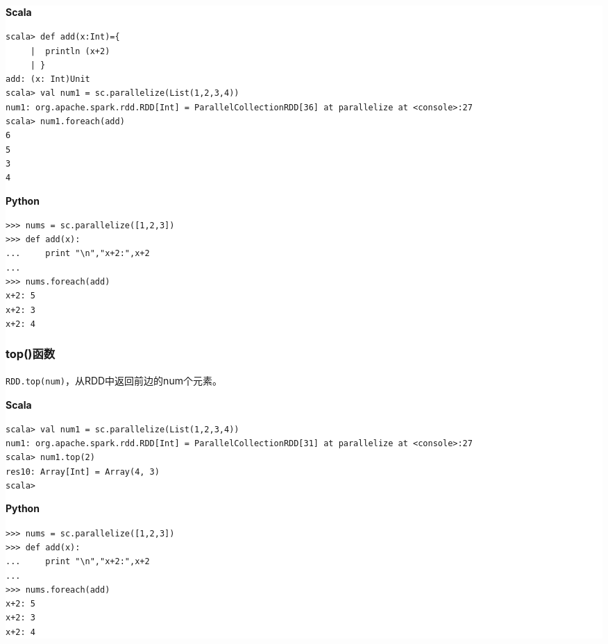 **Scala**

```
scala> def add(x:Int)={
     |  println (x+2)
     | }
add: (x: Int)Unit
scala> val num1 = sc.parallelize(List(1,2,3,4))
num1: org.apache.spark.rdd.RDD[Int] = ParallelCollectionRDD[36] at parallelize at <console>:27
scala> num1.foreach(add)
6
5
3
4
```

**Python**

```
>>> nums = sc.parallelize([1,2,3])
>>> def add(x):
...     print "\n","x+2:",x+2
... 
>>> nums.foreach(add)
x+2: 5
x+2: 3
x+2: 4
```

### top()函数

`RDD.top(num)`，从RDD中返回前边的num个元素。

**Scala**

```
scala> val num1 = sc.parallelize(List(1,2,3,4))
num1: org.apache.spark.rdd.RDD[Int] = ParallelCollectionRDD[31] at parallelize at <console>:27
scala> num1.top(2)
res10: Array[Int] = Array(4, 3)
scala>
```

**Python**

```
>>> nums = sc.parallelize([1,2,3])
>>> def add(x):
...     print "\n","x+2:",x+2
... 
>>> nums.foreach(add)
x+2: 5
x+2: 3
x+2: 4
```
